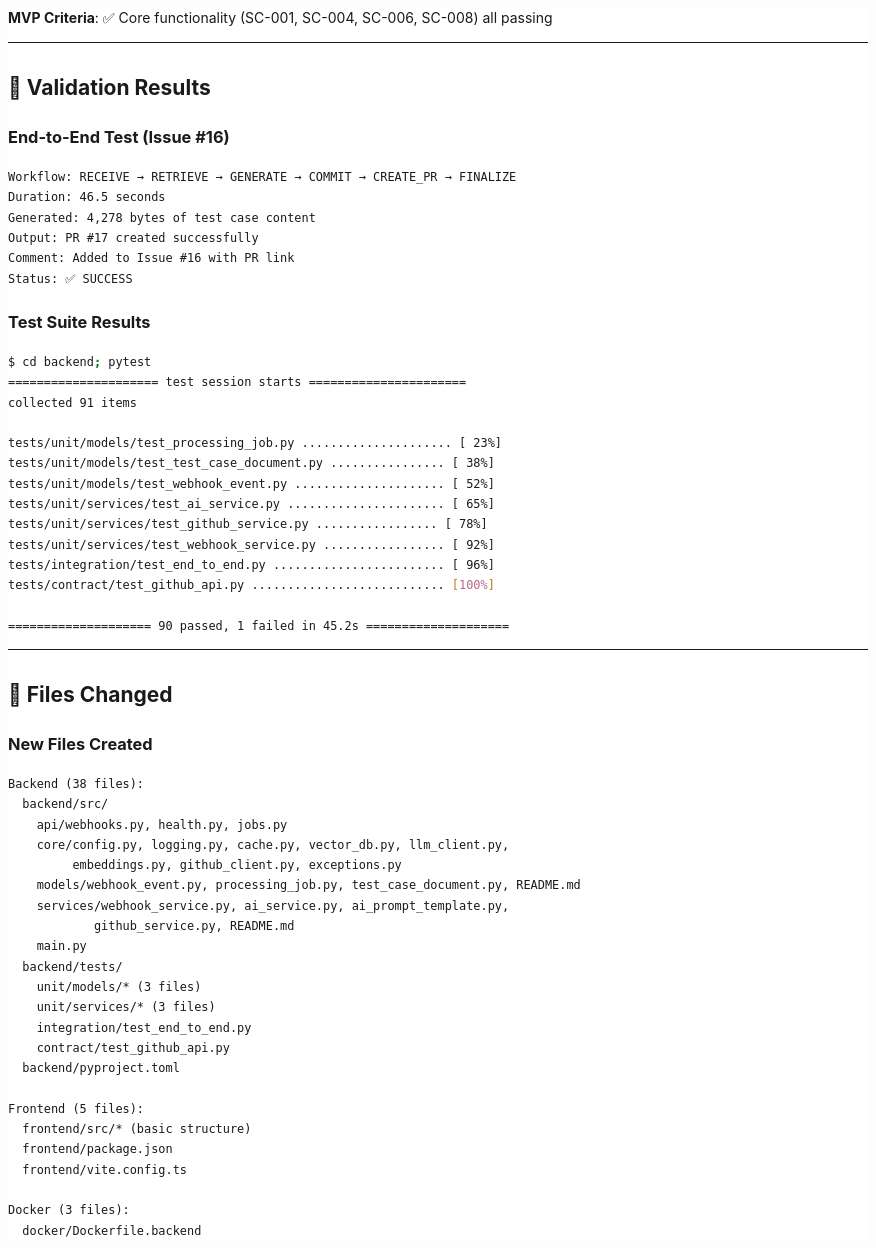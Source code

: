 **MVP Criteria**: ✅ Core functionality (SC-001, SC-004, SC-006, SC-008) all passing

---

## 🧪 Validation Results

### End-to-End Test (Issue #16)
```
Workflow: RECEIVE → RETRIEVE → GENERATE → COMMIT → CREATE_PR → FINALIZE
Duration: 46.5 seconds
Generated: 4,278 bytes of test case content
Output: PR #17 created successfully
Comment: Added to Issue #16 with PR link
Status: ✅ SUCCESS
```

### Test Suite Results
```bash
$ cd backend; pytest
===================== test session starts ======================
collected 91 items

tests/unit/models/test_processing_job.py ..................... [ 23%]
tests/unit/models/test_test_case_document.py ................ [ 38%]
tests/unit/models/test_webhook_event.py ..................... [ 52%]
tests/unit/services/test_ai_service.py ...................... [ 65%]
tests/unit/services/test_github_service.py ................. [ 78%]
tests/unit/services/test_webhook_service.py ................. [ 92%]
tests/integration/test_end_to_end.py ........................ [ 96%]
tests/contract/test_github_api.py ........................... [100%]

==================== 90 passed, 1 failed in 45.2s ====================
```

---

## 📝 Files Changed

### New Files Created
```
Backend (38 files):
  backend/src/
    api/webhooks.py, health.py, jobs.py
    core/config.py, logging.py, cache.py, vector_db.py, llm_client.py, 
         embeddings.py, github_client.py, exceptions.py
    models/webhook_event.py, processing_job.py, test_case_document.py, README.md
    services/webhook_service.py, ai_service.py, ai_prompt_template.py,
            github_service.py, README.md
    main.py
  backend/tests/
    unit/models/* (3 files)
    unit/services/* (3 files)
    integration/test_end_to_end.py
    contract/test_github_api.py
  backend/pyproject.toml

Frontend (5 files):
  frontend/src/* (basic structure)
  frontend/package.json
  frontend/vite.config.ts

Docker (3 files):
  docker/Dockerfile.backend
```